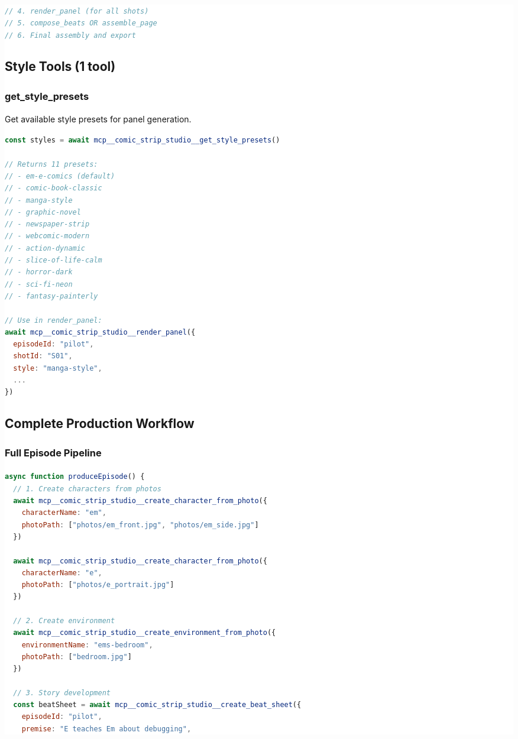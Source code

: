 ```javascript
// 4. render_panel (for all shots)
// 5. compose_beats OR assemble_page
// 6. Final assembly and export
```

## Style Tools (1 tool)

### get_style_presets

Get available style presets for panel generation.

```javascript
const styles = await mcp__comic_strip_studio__get_style_presets()

// Returns 11 presets:
// - em-e-comics (default)
// - comic-book-classic
// - manga-style
// - graphic-novel
// - newspaper-strip
// - webcomic-modern
// - action-dynamic
// - slice-of-life-calm
// - horror-dark
// - sci-fi-neon
// - fantasy-painterly

// Use in render_panel:
await mcp__comic_strip_studio__render_panel({
  episodeId: "pilot",
  shotId: "S01",
  style: "manga-style",
  ...
})
```

## Complete Production Workflow

### Full Episode Pipeline

```javascript
async function produceEpisode() {
  // 1. Create characters from photos
  await mcp__comic_strip_studio__create_character_from_photo({
    characterName: "em",
    photoPath: ["photos/em_front.jpg", "photos/em_side.jpg"]
  })

  await mcp__comic_strip_studio__create_character_from_photo({
    characterName: "e",
    photoPath: ["photos/e_portrait.jpg"]
  })

  // 2. Create environment
  await mcp__comic_strip_studio__create_environment_from_photo({
    environmentName: "ems-bedroom",
    photoPath: ["bedroom.jpg"]
  })

  // 3. Story development
  const beatSheet = await mcp__comic_strip_studio__create_beat_sheet({
    episodeId: "pilot",
    premise: "E teaches Em about debugging",
```